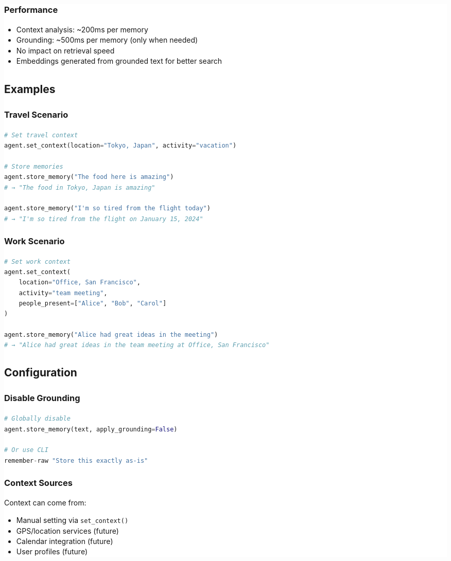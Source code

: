 ### Performance
- Context analysis: ~200ms per memory
- Grounding: ~500ms per memory (only when needed)
- No impact on retrieval speed
- Embeddings generated from grounded text for better search

## Examples

### Travel Scenario
```python
# Set travel context
agent.set_context(location="Tokyo, Japan", activity="vacation")

# Store memories
agent.store_memory("The food here is amazing")
# → "The food in Tokyo, Japan is amazing"

agent.store_memory("I'm so tired from the flight today") 
# → "I'm so tired from the flight on January 15, 2024"
```

### Work Scenario  
```python
# Set work context
agent.set_context(
    location="Office, San Francisco",
    activity="team meeting",
    people_present=["Alice", "Bob", "Carol"]
)

agent.store_memory("Alice had great ideas in the meeting")
# → "Alice had great ideas in the team meeting at Office, San Francisco"
```

## Configuration

### Disable Grounding
```python
# Globally disable
agent.store_memory(text, apply_grounding=False)

# Or use CLI
remember-raw "Store this exactly as-is"
```

### Context Sources
Context can come from:
- Manual setting via `set_context()`
- GPS/location services (future)
- Calendar integration (future)
- User profiles (future)
